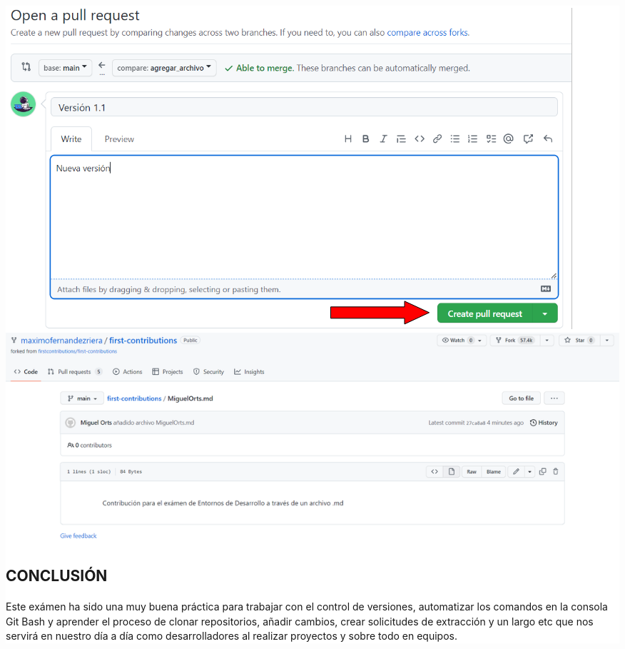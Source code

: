 ![38](Capturas/f40.png) 
![39](Capturas/f26.png)  
## CONCLUSIÓN  
Este exámen ha sido una muy buena práctica para trabajar con el control de versiones, automatizar los comandos en la consola Git Bash y aprender el proceso de clonar repositorios, añadir cambios, crear solicitudes de extracción y un largo etc que nos servirá en nuestro día a día como desarrolladores al realizar proyectos y sobre todo en equipos.











